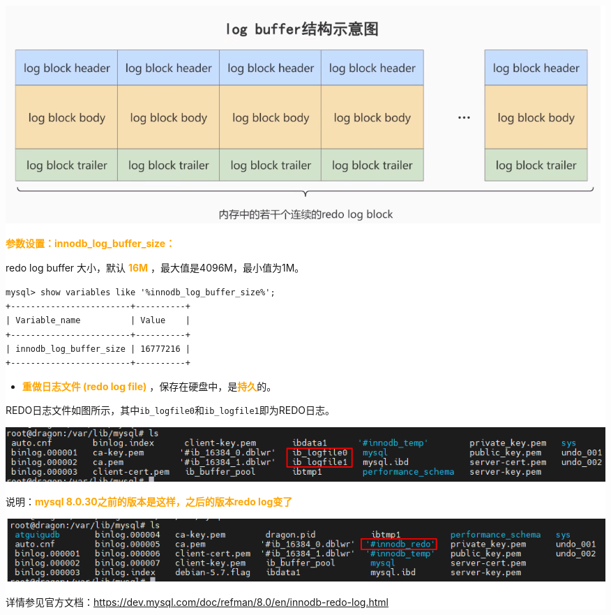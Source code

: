 ![image-20220710204114543](assets/image-20220710204114543.png)

**<font color=orange>参数设置：innodb_log_buffer_size：</font>**

redo log buffer 大小，默认 <font color=orange>**16M**</font> ，最大值是4096M，最小值为1M。

```mysql
mysql> show variables like '%innodb_log_buffer_size%';
+------------------------+----------+
| Variable_name          | Value    |
+------------------------+----------+
| innodb_log_buffer_size | 16777216 |
+------------------------+----------+
```

* <font color=orange>**重做日志文件 (redo log file)** </font>，保存在硬盘中，是<font color=orange>**持久**</font>的。

REDO日志文件如图所示，其中`ib_logfile0`和`ib_logfile1`即为REDO日志。

![image-20240716125746194](assets/image-20240716125746194.png)

说明：<font color=orange>**mysql 8.0.30之前的版本是这样，之后的版本redo log变了**</font>

![image-20240716125916856](assets/image-20240716125916856.png)

详情参见官方文档：https://dev.mysql.com/doc/refman/8.0/en/innodb-redo-log.html
